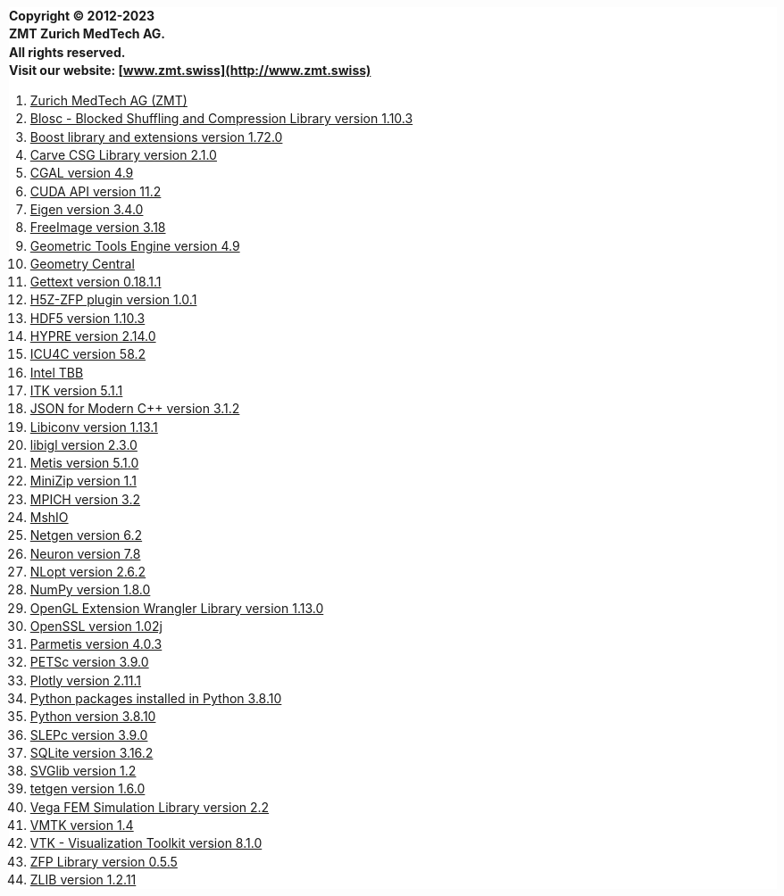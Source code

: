 **Copyright © 2012-2023  
ZMT Zurich MedTech AG.  
All rights reserved.  
Visit our website: [www.zmt.swiss](http://www.zmt.swiss)**

1.  [Zurich MedTech AG (ZMT)](#zurich-medtech-ag-zmt)
2.  [Blosc - Blocked Shuffling and Compression Library version 1.10.3](#blosc-blocked-shuffling-and-compression-library-version-1103)
3.  [Boost library and extensions version 1.72.0](#boost-library-and-extensions-version-1720)
4.  [Carve CSG Library version 2.1.0](#carve-csg-library-version-210)
5.  [CGAL version 4.9](#cgal-version-49)
6. [CUDA API version 11.2](#cudaapi-version-112)
7.  [Eigen version 3.4.0](#eigen-version-340)
8.  [FreeImage version 3.18](#freeimage-version-318)
9.  [Geometric Tools Engine version 4.9](#geometric-tools-engine-version-49)
10.  [Geometry Central](#geometry-central)
11.  [Gettext version 0.18.1.1](#gettext-version-01811)
12.  [H5Z-ZFP plugin version 1.0.1](#h5z-zfp-plugin-version-101)
13.  [HDF5 version 1.10.3](#hdf5-version-1103)
14.  [HYPRE version 2.14.0](#hypre-version-2140)
15.  [ICU4C version 58.2](#icu4c-version-582)
16.  [Intel TBB](#intel-tbb)
17.  [ITK version 5.1.1](#itk-version-511)
18.  [JSON for Modern C++ version 3.1.2](#json-for-modern-c-version-312)
19.  [Libiconv version 1.13.1](#libiconv-version-1131)
20.  [libigl version 2.3.0](#libigl-version-230)
21.  [Metis version 5.1.0](#metis-version-510)
22.  [MiniZip version 1.1](#minizip-version-11)
23.  [MPICH version 3.2](#mpich-version-32)
24.  [MshIO](#mshio)
25.  [Netgen version 6.2](#netgen-version-62)
26.  [Neuron version 7.8](#neuron-version-78)
27.  [NLopt version 2.6.2](#nlopt-version-262)
28.  [NumPy version 1.8.0](#numpy-version-180)
29.  [OpenGL Extension Wrangler Library version 1.13.0](#opengl-extension-wrangler-library-version-1130)
30.  [OpenSSL version 1.02j](#openssl-version-102j)
31.  [Parmetis version 4.0.3](#parmetis-version-403)
32.  [PETSc version 3.9.0](#petsc-version-390)
33.  [Plotly version 2.11.1](#plotly-version-2111)
34.  [Python packages installed in Python 3.8.10](#python-packages-installed-in-python-3810)
35.  [Python version 3.8.10](#python-version-3810)
36.  [SLEPc version 3.9.0](#slepc-version-390)
37.  [SQLite version 3.16.2](#sqlite-version-3162)
38.  [SVGlib version 1.2](#svglib-version-12)
39.  [tetgen version 1.6.0](#tetgen-version-160)
40.  [Vega FEM Simulation Library version 2.2](#vega-fem-simulation-library-version-22)
41.  [VMTK version 1.4](#vmtk-version-14)
42.  [VTK - Visualization Toolkit version 8.1.0](#vtk-visualization-toolkit-version-810)
43.  [ZFP Library version 0.5.5](#zfp-library-version-055)
44.  [ZLIB version 1.2.11](#zlib-version-1211)
